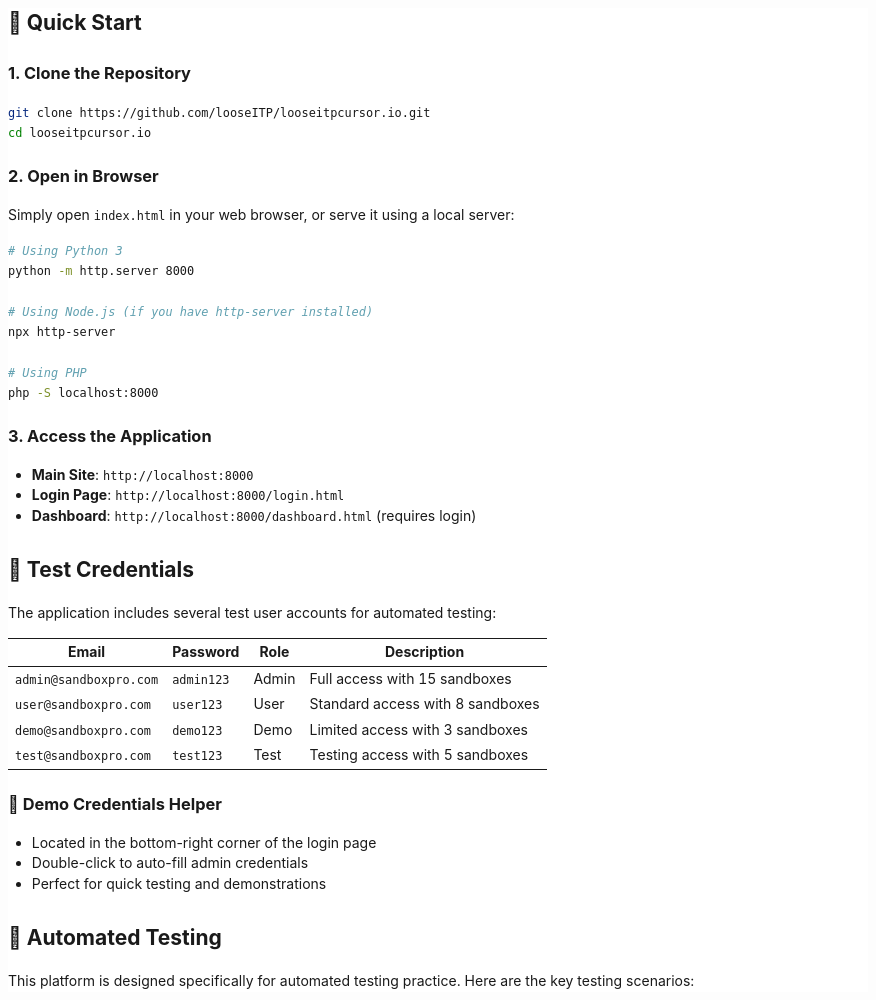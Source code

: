 
## 🚀 Quick Start

### 1. **Clone the Repository**
```bash
git clone https://github.com/looseITP/looseitpcursor.io.git
cd looseitpcursor.io
```

### 2. **Open in Browser**
Simply open `index.html` in your web browser, or serve it using a local server:

```bash
# Using Python 3
python -m http.server 8000

# Using Node.js (if you have http-server installed)
npx http-server

# Using PHP
php -S localhost:8000
```

### 3. **Access the Application**
- **Main Site**: `http://localhost:8000`
- **Login Page**: `http://localhost:8000/login.html`
- **Dashboard**: `http://localhost:8000/dashboard.html` (requires login)

## 🔑 Test Credentials

The application includes several test user accounts for automated testing:

| Email | Password | Role | Description |
|-------|----------|------|-------------|
| `admin@sandboxpro.com` | `admin123` | Admin | Full access with 15 sandboxes |
| `user@sandboxpro.com` | `user123` | User | Standard access with 8 sandboxes |
| `demo@sandboxpro.com` | `demo123` | Demo | Limited access with 3 sandboxes |
| `test@sandboxpro.com` | `test123` | Test | Testing access with 5 sandboxes |

### 🎯 **Demo Credentials Helper**
- Located in the bottom-right corner of the login page
- Double-click to auto-fill admin credentials
- Perfect for quick testing and demonstrations

## 🧪 Automated Testing

This platform is designed specifically for automated testing practice. Here are the key testing scenarios:
